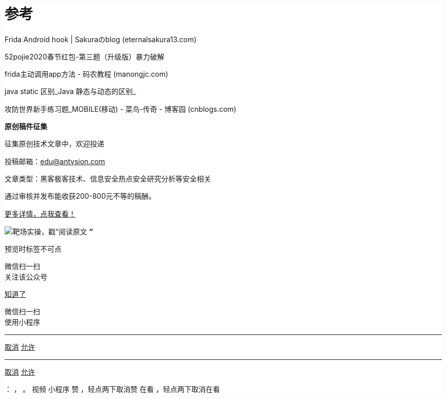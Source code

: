 # 参考

Frida Android hook | Sakuraのblog (eternalsakura13.com)

52pojie2020春节红包-第三题（升级版）暴力破解

frida主动调用app方法 - 码农教程 (manongjc.com)

java static 区别_Java 静态与动态的区别_

攻防世界新手练习题_MOBILE(移动) - 菜鸟-传奇 - 博客园 (cnblogs.com)

 **原创稿件征集**

征集原创技术文章中，欢迎投递

投稿邮箱：edu@antvsion.com

文章类型：黑客极客技术、信息安全热点安全研究分析等安全相关

通过审核并发布能收获200-800元不等的稿酬。

  

[更多详情，点我查看！](http://mp.weixin.qq.com/s?__biz=MjM5MTYxNjQxOA==&mid=2652885477&idx=1&sn=39e97a60d7b68d19569284654e74ffa1&chksm=bd59ad288a2e243e4d89b7c456fbd44a93d241c881075b342af22431d93dca56e52076ed75ce&scene=21#wechat_redirect)

![](http://hk-proxy.gitwarp.com/https://raw.githubusercontent.com/tuchuang9/tc1/refs/heads/main/public/20230714180401.png)靶场实操，戳“阅读原文
**“**

预览时标签不可点

微信扫一扫  
关注该公众号

[知道了](javascript:;)

微信扫一扫  
使用小程序

****

[取消](javascript:void\(0\);) [允许](javascript:void\(0\);)

****

[取消](javascript:void\(0\);) [允许](javascript:void\(0\);)

： ， 。   视频 小程序 赞 ，轻点两下取消赞 在看 ，轻点两下取消在看

